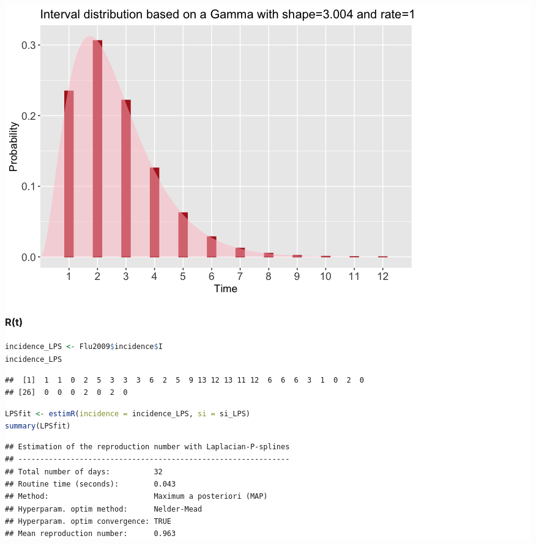![](Package_Estimations_files/figure-gfm/unnamed-chunk-58-1.png)

### R(t)

``` r
incidence_LPS <- Flu2009$incidence$I
incidence_LPS
```

    ##  [1]  1  1  0  2  5  3  3  3  6  2  5  9 13 12 13 11 12  6  6  6  3  1  0  2  0
    ## [26]  0  0  0  2  0  2  0

``` r
LPSfit <- estimR(incidence = incidence_LPS, si = si_LPS)
summary(LPSfit)
```

    ## Estimation of the reproduction number with Laplacian-P-splines 
    ## -------------------------------------------------------------- 
    ## Total number of days:          32 
    ## Routine time (seconds):        0.043 
    ## Method:                        Maximum a posteriori (MAP) 
    ## Hyperparam. optim method:      Nelder-Mead 
    ## Hyperparam. optim convergence: TRUE 
    ## Mean reproduction number:      0.963 